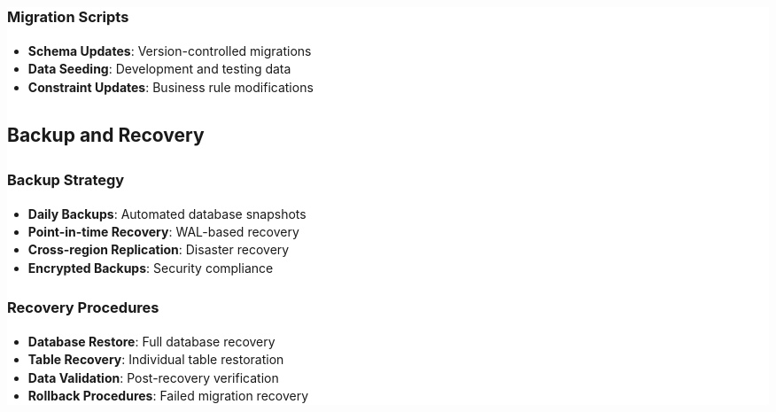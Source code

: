 ### Migration Scripts
- **Schema Updates**: Version-controlled migrations
- **Data Seeding**: Development and testing data
- **Constraint Updates**: Business rule modifications

## Backup and Recovery

### Backup Strategy
- **Daily Backups**: Automated database snapshots
- **Point-in-time Recovery**: WAL-based recovery
- **Cross-region Replication**: Disaster recovery
- **Encrypted Backups**: Security compliance

### Recovery Procedures
- **Database Restore**: Full database recovery
- **Table Recovery**: Individual table restoration
- **Data Validation**: Post-recovery verification
- **Rollback Procedures**: Failed migration recovery

